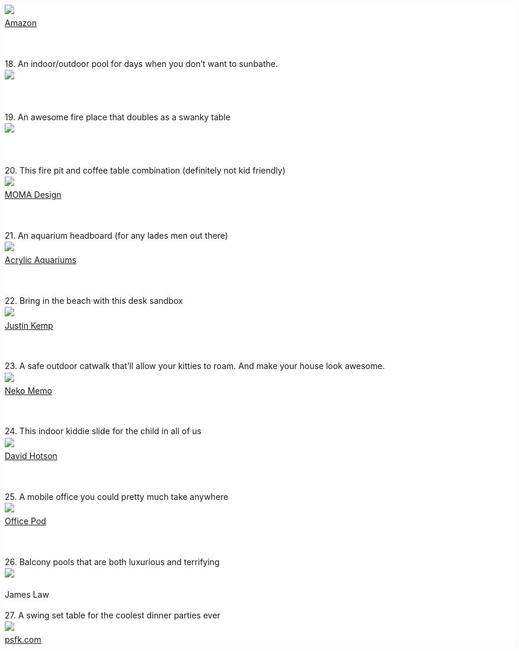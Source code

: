 <div class="embeded-image"><img src="http://web.archive.org/web/20140706111812im_/http://cdn.viralnova.com/wp-content/uploads/2014/02/house-23.jpg"></div>
<div class="my-caption"><a target="_blank" href="http://web.archive.org/web/20140706111812/http://www.amazon.com/dp/B006KLI492/ref=as_li_ss_til?tag=bp09b-20&amp;camp=0&amp;creative=0&amp;linkCode=as4&amp;creativeASIN=B006KLI492&amp;adid=06QM8VXEE64M4X0HNSCK">Amazon</a> </div>
<p><br>
</p><div class="top-image-caption">18. An indoor/outdoor pool for days when you don’t want to sunbathe. <br></div>
<div class="embeded-image"><img src="http://web.archive.org/web/20140706111812im_/http://cdn.viralnova.com/wp-content/uploads/2014/02/house-24.jpg"></div>
<p><br>
</p><div class="top-image-caption">19. An awesome fire place that doubles as a swanky table <br></div>
<div class="embeded-image"><img src="http://web.archive.org/web/20140706111812im_/http://cdn.viralnova.com/wp-content/uploads/2014/02/house-25.jpg"></div>
<p><br>
</p><div class="top-image-caption">20. This fire pit and coffee table combination (definitely not kid friendly) <br></div>
<div class="embeded-image"><img src="http://web.archive.org/web/20140706111812im_/http://cdn.viralnova.com/wp-content/uploads/2014/02/house-26.jpg"></div>
<div class="my-caption"><a target="_blank" href="http://web.archive.org/web/20140706111812/http://moma-design.it/">MOMA Design</a> </div>
<p><br>
</p><div class="top-image-caption">21. An aquarium headboard (for any lades men out there) <br></div>
<div class="embeded-image"><img src="http://web.archive.org/web/20140706111812im_/http://cdn.viralnova.com/wp-content/uploads/2014/02/house-27.jpg"></div>
<div class="my-caption"><a target="_blank" href="http://web.archive.org/web/20140706111812/http://www.acrylicaquariums.com/contact/quote">Acrylic Aquariums</a> </div>
<p><br>
</p><div class="top-image-caption">22. Bring in the beach with this desk sandbox <br></div>
<div class="embeded-image"><img src="http://web.archive.org/web/20140706111812im_/http://cdn.viralnova.com/wp-content/uploads/2014/02/house-28.jpg"></div>
<div class="my-caption"><a target="_blank" href="http://web.archive.org/web/20140706111812/http://www.boredpanda.org/sandbox-indoors-justin-kemp/">Justin Kemp</a> </div>
<p><br>
</p><div class="top-image-caption">23. A safe outdoor catwalk that’ll allow your kitties to roam. And make your house look awesome. <br></div>
<div class="embeded-image"><img src="http://web.archive.org/web/20140706111812im_/http://cdn.viralnova.com/wp-content/uploads/2014/02/house-29.jpg"></div>
<div class="my-caption"><a target="_blank" href="http://web.archive.org/web/20140706111812/http://nekomemo.com/archives/31090417.html">Neko Memo</a> </div>
<p><br>
</p><div class="top-image-caption">24. This indoor kiddie slide for the child in all of us <br></div>
<div class="embeded-image"><img src="http://web.archive.org/web/20140706111812im_/http://cdn.viralnova.com/wp-content/uploads/2014/02/house-30.jpg"></div>
<div class="my-caption"><a target="_blank" href="http://web.archive.org/web/20140706111812/http://www.demilked.com/penthouse-indoor-slide-david-hotson-dhislaine-vinas/">David Hotson</a> </div>
<p><br>
</p><div class="top-image-caption">25. A mobile office you could pretty much take anywhere <br></div>
<div class="embeded-image"><img src="http://web.archive.org/web/20140706111812im_/http://cdn.viralnova.com/wp-content/uploads/2014/02/house-31.jpg"></div>
<div class="my-caption"><a target="_blank" href="http://web.archive.org/web/20140706111812/http://www.demilked.com/backyard-office-for-people-working-from-home/">Office Pod</a> </div>
<p><br>
</p><div class="top-image-caption">26. Balcony pools that are both luxurious and terrifying <br></div>
<div class="embeded-image"><img src="http://web.archive.org/web/20140706111812im_/http://cdn.viralnova.com/wp-content/uploads/2014/02/house-32.jpg"></div>
<p>James Law <br>
</p><div class="top-image-caption">27. A swing set table for the coolest dinner parties ever <br></div>
<div class="embeded-image"><img src="http://web.archive.org/web/20140706111812im_/http://cdn.viralnova.com/wp-content/uploads/2014/02/house-33.jpg"></div>
<div class="my-caption"><a target="_blank" href="http://web.archive.org/web/20140706111812/http://www.psfk.com/2012/06/swing-set-table.html">psfk.com</a> </div>